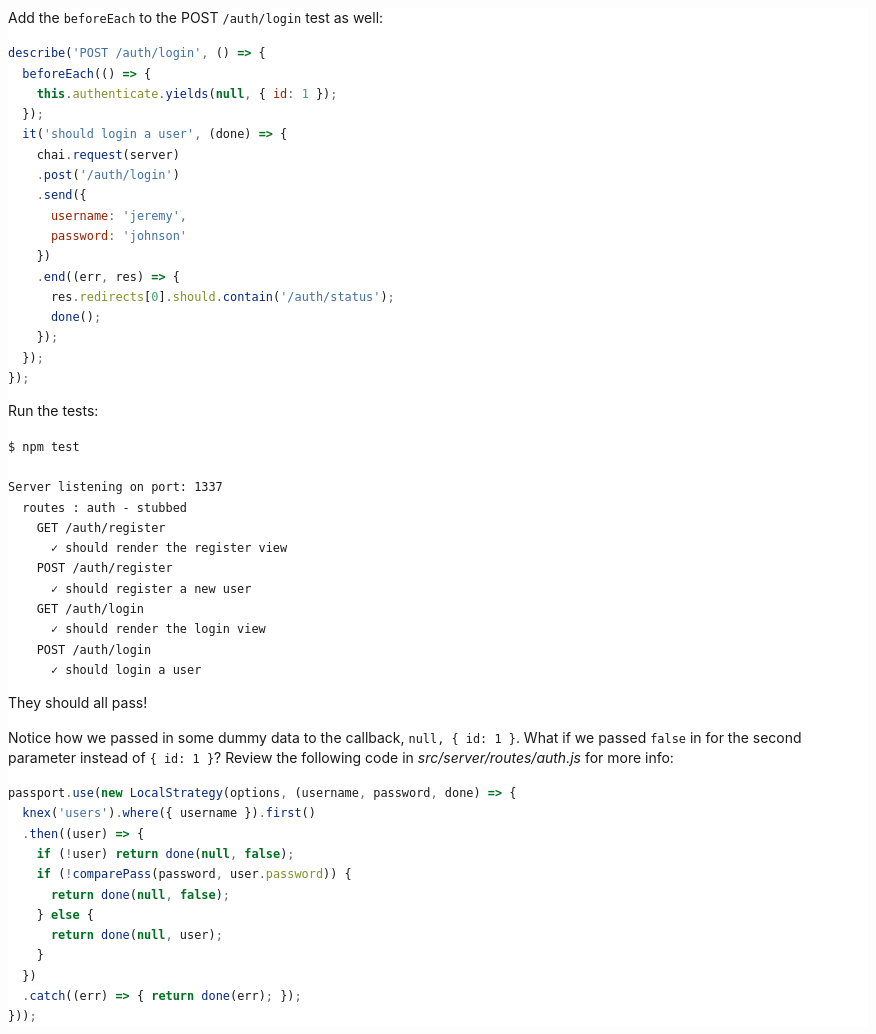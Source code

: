 Add the `beforeEach` to the POST `/auth/login` test as well:

```javascript
describe('POST /auth/login', () => {
  beforeEach(() => {
    this.authenticate.yields(null, { id: 1 });
  });
  it('should login a user', (done) => {
    chai.request(server)
    .post('/auth/login')
    .send({
      username: 'jeremy',
      password: 'johnson'
    })
    .end((err, res) => {
      res.redirects[0].should.contain('/auth/status');
      done();
    });
  });
});
```


Run the tests:

```
$ npm test

Server listening on port: 1337
  routes : auth - stubbed
    GET /auth/register
      ✓ should render the register view
    POST /auth/register
      ✓ should register a new user
    GET /auth/login
      ✓ should render the login view
    POST /auth/login
      ✓ should login a user
```

They should all pass!

Notice how we passed in some dummy data to the callback, `null, { id: 1 }`. What if we passed `false` in for the second parameter instead of `{ id: 1 }`? Review the following code in *src/server/routes/auth.js* for more info:

```javascript
passport.use(new LocalStrategy(options, (username, password, done) => {
  knex('users').where({ username }).first()
  .then((user) => {
    if (!user) return done(null, false);
    if (!comparePass(password, user.password)) {
      return done(null, false);
    } else {
      return done(null, user);
    }
  })
  .catch((err) => { return done(err); });
}));
```
